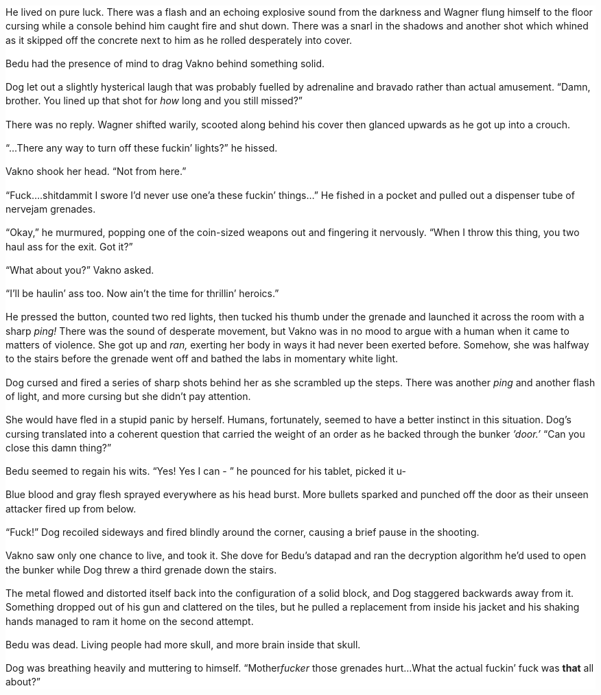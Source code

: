 He lived on pure luck. There was a flash and an echoing explosive sound from the darkness and Wagner flung himself to the floor cursing while a console behind him caught fire and shut down. There was a snarl in the shadows and another shot which whined as it skipped off the concrete next to him as he rolled desperately into cover.

Bedu had the presence of mind to drag Vakno behind something solid.

Dog let out a slightly hysterical laugh that was probably fuelled by adrenaline and bravado rather than actual amusement. “Damn, brother. You lined up that shot for *how* long and you still missed?”

There was no reply. Wagner shifted warily, scooted along behind his cover then glanced upwards as he got up into a crouch.

“...There any way to turn off these fuckin’ lights?” he hissed.

Vakno shook her head. “Not from here.”

“Fuck….shitdammit I swore I’d never use one’a these fuckin’ things…” He fished in a pocket and pulled out a dispenser tube of nervejam grenades.

“Okay,” he murmured, popping one of the coin-sized weapons out and fingering it nervously. “When I throw this thing, you two haul ass for the exit. Got it?”

“What about you?” Vakno asked.

“I’ll be haulin’ ass too. Now ain’t the time for thrillin’ heroics.”

He pressed the button, counted two red lights, then tucked his thumb under the grenade and launched it across the room with a sharp *ping!* There was the sound of desperate movement, but Vakno was in no mood to argue with a human when it came to matters of violence. She got up and *ran,* exerting her body in ways it had never been exerted before. Somehow, she was halfway to the stairs before the grenade went off and bathed the labs in momentary white light.

Dog cursed and fired a series of sharp shots behind her as she scrambled up the steps. There was another *ping* and another flash of light, and more cursing but she didn’t pay attention.

She would have fled in a stupid panic by herself. Humans, fortunately, seemed to have a better instinct in this situation. Dog’s cursing translated into a coherent question that carried the weight of an order as he backed through the bunker *’door.’* “Can you close this damn thing?”

Bedu seemed to regain his wits. “Yes! Yes I can - ” he pounced for his tablet, picked it u- 

Blue blood and gray flesh sprayed everywhere as his head burst. More bullets sparked and punched off the door as their unseen attacker fired up from below.

“Fuck!” Dog recoiled sideways and fired blindly around the corner, causing a brief pause in the shooting.

Vakno saw only one chance to live, and took it. She dove for Bedu’s datapad and ran the decryption algorithm he’d used to open the bunker while Dog threw a third grenade down the stairs.

The metal flowed and distorted itself back into the configuration of a solid block, and Dog staggered backwards away from it. Something dropped out of his gun and clattered on the tiles, but he pulled a replacement from inside his jacket and his shaking hands managed to ram it home on the second attempt.

Bedu was dead. Living people had more skull, and more brain inside that skull.

Dog was breathing heavily and muttering to himself. “Mother*fucker* those grenades hurt…What the actual fuckin’ fuck was **that** all about?”
